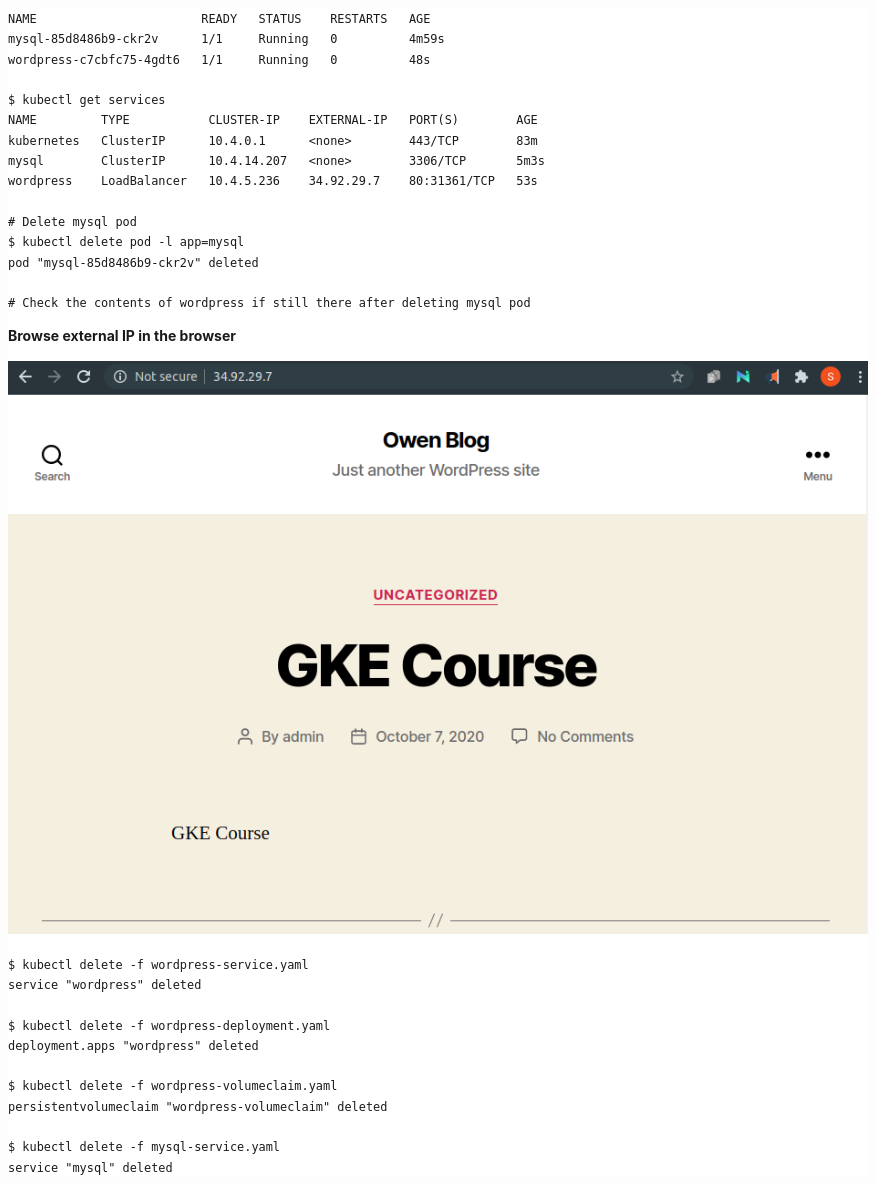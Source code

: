 ```
NAME                       READY   STATUS    RESTARTS   AGE
mysql-85d8486b9-ckr2v      1/1     Running   0          4m59s
wordpress-c7cbfc75-4gdt6   1/1     Running   0          48s

$ kubectl get services
NAME         TYPE           CLUSTER-IP    EXTERNAL-IP   PORT(S)        AGE
kubernetes   ClusterIP      10.4.0.1      <none>        443/TCP        83m
mysql        ClusterIP      10.4.14.207   <none>        3306/TCP       5m3s
wordpress    LoadBalancer   10.4.5.236    34.92.29.7    80:31361/TCP   53s

# Delete mysql pod
$ kubectl delete pod -l app=mysql
pod "mysql-85d8486b9-ckr2v" deleted

# Check the contents of wordpress if still there after deleting mysql pod 
```

**Browse external IP in the browser**

![](images/wordpress.png)



```
$ kubectl delete -f wordpress-service.yaml
service "wordpress" deleted

$ kubectl delete -f wordpress-deployment.yaml
deployment.apps "wordpress" deleted

$ kubectl delete -f wordpress-volumeclaim.yaml
persistentvolumeclaim "wordpress-volumeclaim" deleted

$ kubectl delete -f mysql-service.yaml
service "mysql" deleted

```